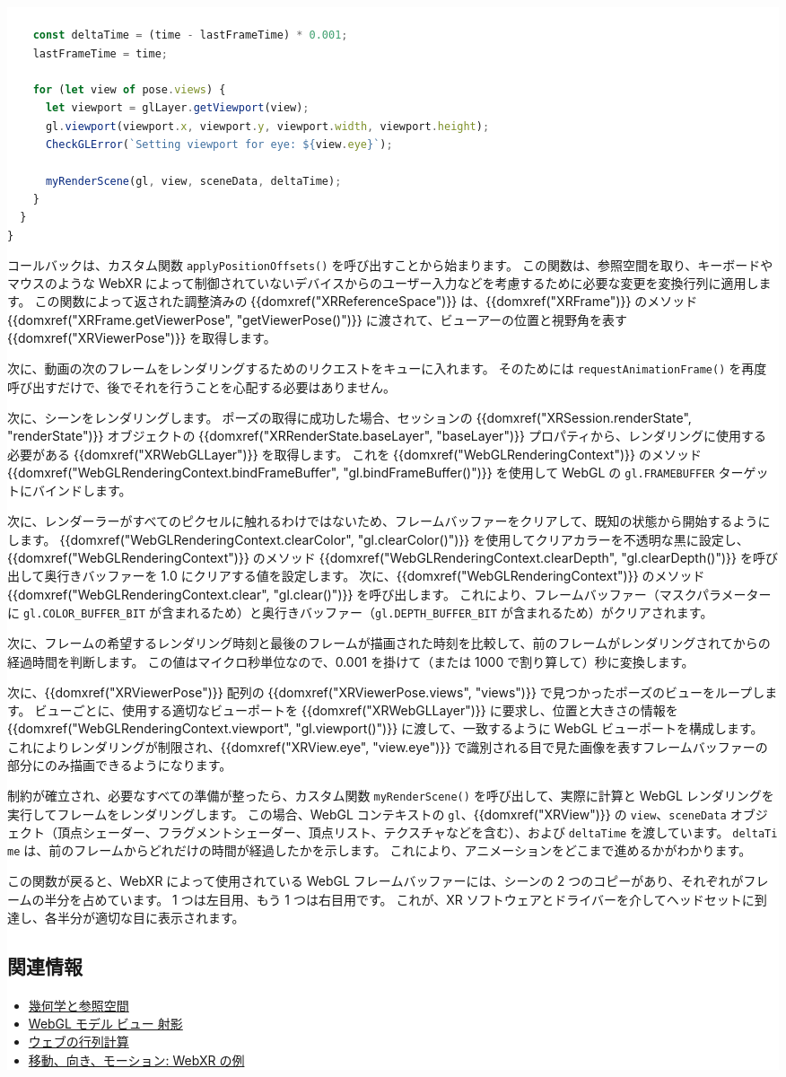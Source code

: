 ```js

    const deltaTime = (time - lastFrameTime) * 0.001;
    lastFrameTime = time;

    for (let view of pose.views) {
      let viewport = glLayer.getViewport(view);
      gl.viewport(viewport.x, viewport.y, viewport.width, viewport.height);
      CheckGLError(`Setting viewport for eye: ${view.eye}`);

      myRenderScene(gl, view, sceneData, deltaTime);
    }
  }
}
```

コールバックは、カスタム関数 `applyPositionOffsets()` を呼び出すことから始まります。 この関数は、参照空間を取り、キーボードやマウスのような WebXR によって制御されていないデバイスからのユーザー入力などを考慮するために必要な変更を変換行列に適用します。 この関数によって返された調整済みの {{domxref("XRReferenceSpace")}} は、{{domxref("XRFrame")}} のメソッド {{domxref("XRFrame.getViewerPose", "getViewerPose()")}} に渡されて、ビューアーの位置と視野角を表す {{domxref("XRViewerPose")}} を取得します。

次に、動画の次のフレームをレンダリングするためのリクエストをキューに入れます。 そのためには `requestAnimationFrame()` を再度呼び出すだけで、後でそれを行うことを心配する必要はありません。

次に、シーンをレンダリングします。 ポーズの取得に成功した場合、セッションの {{domxref("XRSession.renderState", "renderState")}} オブジェクトの {{domxref("XRRenderState.baseLayer", "baseLayer")}} プロパティから、レンダリングに使用する必要がある {{domxref("XRWebGLLayer")}} を取得します。 これを {{domxref("WebGLRenderingContext")}} のメソッド {{domxref("WebGLRenderingContext.bindFrameBuffer", "gl.bindFrameBuffer()")}} を使用して WebGL の `gl.FRAMEBUFFER` ターゲットにバインドします。

次に、レンダーラーがすべてのピクセルに触れるわけではないため、フレームバッファーをクリアして、既知の状態から開始するようにします。 {{domxref("WebGLRenderingContext.clearColor", "gl.clearColor()")}} を使用してクリアカラーを不透明な黒に設定し、{{domxref("WebGLRenderingContext")}} のメソッド {{domxref("WebGLRenderingContext.clearDepth", "gl.clearDepth()")}} を呼び出して奥行きバッファーを 1.0 にクリアする値を設定します。 次に、{{domxref("WebGLRenderingContext")}} のメソッド {{domxref("WebGLRenderingContext.clear", "gl.clear()")}} を呼び出します。 これにより、フレームバッファー（マスクパラメーターに `gl.COLOR_BUFFER_BIT` が含まれるため）と奥行きバッファー（`gl.DEPTH_BUFFER_BIT` が含まれるため）がクリアされます。

次に、フレームの希望するレンダリング時刻と最後のフレームが描画された時刻を比較して、前のフレームがレンダリングされてからの経過時間を判断します。 この値はマイクロ秒単位なので、0.001 を掛けて（または 1000 で割り算して）秒に変換します。

次に、{{domxref("XRViewerPose")}} 配列の {{domxref("XRViewerPose.views", "views")}} で見つかったポーズのビューをループします。 ビューごとに、使用する適切なビューポートを {{domxref("XRWebGLLayer")}} に要求し、位置と大きさの情報を {{domxref("WebGLRenderingContext.viewport", "gl.viewport()")}} に渡して、一致するように WebGL ビューポートを構成します。 これによりレンダリングが制限され、{{domxref("XRView.eye", "view.eye")}} で識別される目で見た画像を表すフレームバッファーの部分にのみ描画できるようになります。

制約が確立され、必要なすべての準備が整ったら、カスタム関数 `myRenderScene()` を呼び出して、実際に計算と WebGL レンダリングを実行してフレームをレンダリングします。 この場合、WebGL コンテキストの `gl`、{{domxref("XRView")}} の `view`、`sceneData` オブジェクト（頂点シェーダー、フラグメントシェーダー、頂点リスト、テクスチャなどを含む）、および `deltaTime` を渡しています。 `deltaTime` は、前のフレームからどれだけの時間が経過したかを示します。 これにより、アニメーションをどこまで進めるかがわかります。

この関数が戻ると、WebXR によって使用されている WebGL フレームバッファーには、シーンの 2 つのコピーがあり、それぞれがフレームの半分を占めています。 1 つは左目用、もう 1 つは右目用です。 これが、XR ソフトウェアとドライバーを介してヘッドセットに到達し、各半分が適切な目に表示されます。

## 関連情報

- [幾何学と参照空間](/ja/docs/Web/API/WebXR_Device_API/Geometry)
- [WebGL モデル ビュー 射影](/ja/docs/Web/API/WebGL_API/WebGL_model_view_projection)
- [ウェブの行列計算](/ja/docs/Web/API/WebGL_API/Matrix_math_for_the_web)
- [移動、向き、モーション: WebXR の例](/ja/docs/Web/API/WebXR_Device_API/Movement_and_motion)
